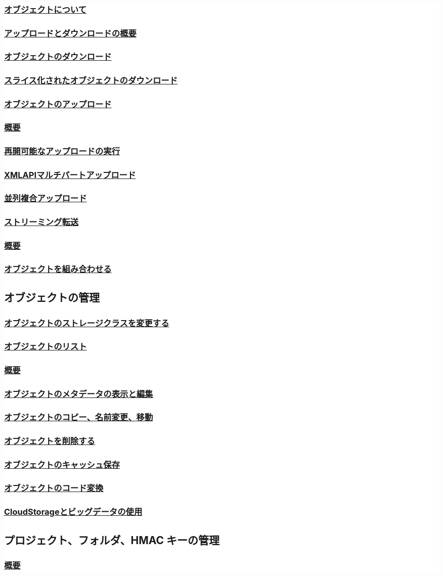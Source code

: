 ### [オブジェクトについて](https://cloud.google.com/storage/docs/objects)
### [アップロードとダウンロードの概要](https://cloud.google.com/storage/docs/uploads-downloads)
### [オブジェクトのダウンロード](https://cloud.google.com/storage/docs/downloading-objects)
### [スライス化されたオブジェクトのダウンロード](https://cloud.google.com/storage/docs/sliced-object-downloads)
### [オブジェクトのアップロード](https://cloud.google.com/storage/docs/uploading-objects)
### [概要](https://cloud.google.com/storage/docs/resumable-uploads)
### [再開可能なアップロードの実行](https://cloud.google.com/storage/docs/performing-resumable-uploads)
### [XMLAPIマルチパートアップロード](https://cloud.google.com/storage/docs/multipart-uploads)
### [並列複合アップロード](https://cloud.google.com/storage/docs/parallel-composite-uploads)
### [ストリーミング転送](https://cloud.google.com/storage/docs/streaming)
### [概要](https://cloud.google.com/storage/docs/composite-objects)
### [オブジェクトを組み合わせる](https://cloud.google.com/storage/docs/composing-objects)
## オブジェクトの管理
### [オブジェクトのストレージクラスを変更する](https://cloud.google.com/storage/docs/changing-storage-classes)
### [オブジェクトのリスト](https://cloud.google.com/storage/docs/listing-objects)
### [概要](https://cloud.google.com/storage/docs/metadata)
### [オブジェクトのメタデータの表示と編集](https://cloud.google.com/storage/docs/viewing-editing-metadata)
### [オブジェクトのコピー、名前変更、移動](https://cloud.google.com/storage/docs/copying-renaming-moving-objects)
### [オブジェクトを削除する](https://cloud.google.com/storage/docs/deleting-objects)
### [オブジェクトのキャッシュ保存](https://cloud.google.com/storage/docs/caching)
### [オブジェクトのコード変換](https://cloud.google.com/storage/docs/transcoding)
### [CloudStorageとビッグデータの使用](https://cloud.google.com/storage/docs/working-with-big-data)
## プロジェクト、フォルダ、HMAC キーの管理
### [概要](https://cloud.google.com/storage/docs/projects)